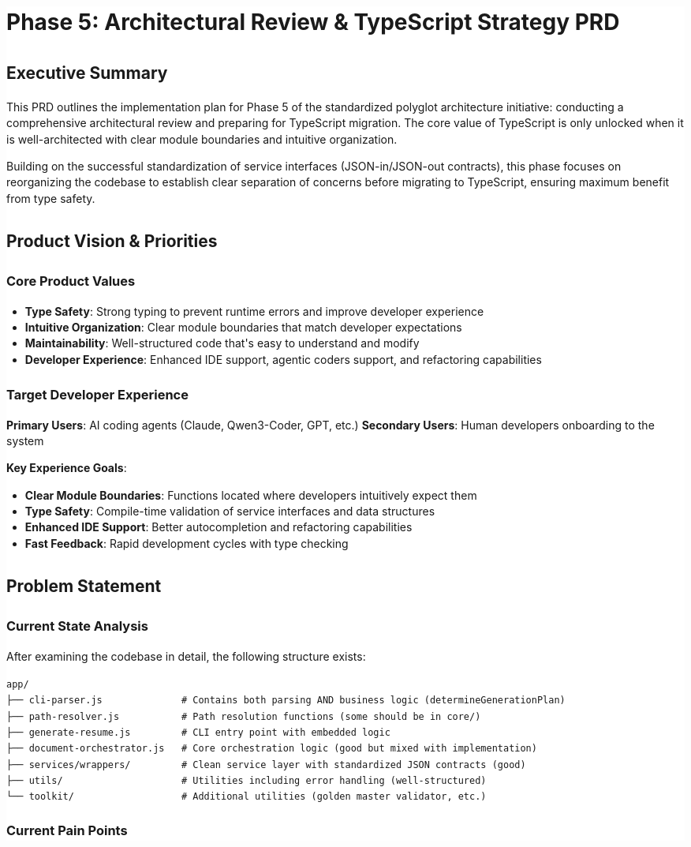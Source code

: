 # Phase 5: Architectural Review & TypeScript Strategy PRD

## Executive Summary

This PRD outlines the implementation plan for Phase 5 of the standardized polyglot architecture initiative: conducting a comprehensive architectural review and preparing for TypeScript migration. The core value of TypeScript is only unlocked when it is well-architected with clear module boundaries and intuitive organization.

Building on the successful standardization of service interfaces (JSON-in/JSON-out contracts), this phase focuses on reorganizing the codebase to establish clear separation of concerns before migrating to TypeScript, ensuring maximum benefit from type safety.

## Product Vision & Priorities

### Core Product Values
- **Type Safety**: Strong typing to prevent runtime errors and improve developer experience
- **Intuitive Organization**: Clear module boundaries that match developer expectations
- **Maintainability**: Well-structured code that's easy to understand and modify
- **Developer Experience**: Enhanced IDE support, agentic coders support, and refactoring capabilities

### Target Developer Experience
**Primary Users**: AI coding agents (Claude, Qwen3-Coder, GPT, etc.)
**Secondary Users**: Human developers onboarding to the system

**Key Experience Goals**:
- **Clear Module Boundaries**: Functions located where developers intuitively expect them
- **Type Safety**: Compile-time validation of service interfaces and data structures
- **Enhanced IDE Support**: Better autocompletion and refactoring capabilities
- **Fast Feedback**: Rapid development cycles with type checking

## Problem Statement

### Current State Analysis

After examining the codebase in detail, the following structure exists:

```
app/
├── cli-parser.js              # Contains both parsing AND business logic (determineGenerationPlan)
├── path-resolver.js           # Path resolution functions (some should be in core/)
├── generate-resume.js         # CLI entry point with embedded logic
├── document-orchestrator.js   # Core orchestration logic (good but mixed with implementation)
├── services/wrappers/         # Clean service layer with standardized JSON contracts (good)
├── utils/                     # Utilities including error handling (well-structured)
└── toolkit/                   # Additional utilities (golden master validator, etc.)
```

### Current Pain Points
